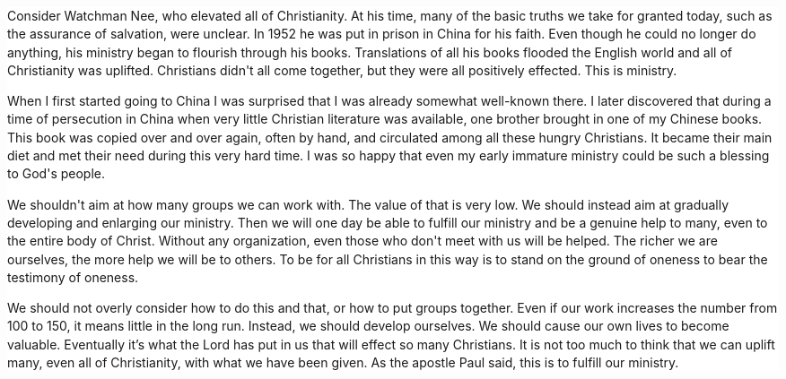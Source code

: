 Consider Watchman Nee, who elevated all of Christianity. At his time, many of the basic truths we take for granted today, such as the assurance of salvation, were unclear. In 1952 he was put in prison in China for his faith. Even though he could no longer do anything, his ministry began to flourish through his books. Translations of all his books flooded the English world and all of Christianity was uplifted. Christians didn't all come together, but they were all positively effected. This is ministry.

When I first started going to China I was surprised that I was already somewhat well-known there. I later discovered that during a time of persecution in China when very little Christian literature was available, one brother brought in one of my Chinese books. This book was copied over and over again, often by hand, and circulated among all these hungry Christians. It became their main diet and met their need during this very hard time. I was so happy that even my early immature ministry could be such a blessing to God's people.

We shouldn't aim at how many groups we can work with. The value of that is very low. We should instead aim at gradually developing and enlarging our ministry. Then we will one day be able to fulfill our ministry and be a genuine help to many, even to the entire body of Christ. Without any organization, even those who don't meet with us will be helped. The richer we are ourselves, the more help we will be to others. To be for all Christians in this way is to stand on the ground of oneness to bear the testimony of oneness.

We should not overly consider how to do this and that, or how to put groups together. Even if our work increases the number from 100 to 150, it means little in the long run. Instead, we should develop ourselves. We should cause our own lives to become valuable. Eventually it’s what the Lord has put in us that will effect so many Christians. It is not too much to think that we can uplift many, even all of Christianity, with what we have been given. As the apostle Paul said, this is to fulfill our ministry.
